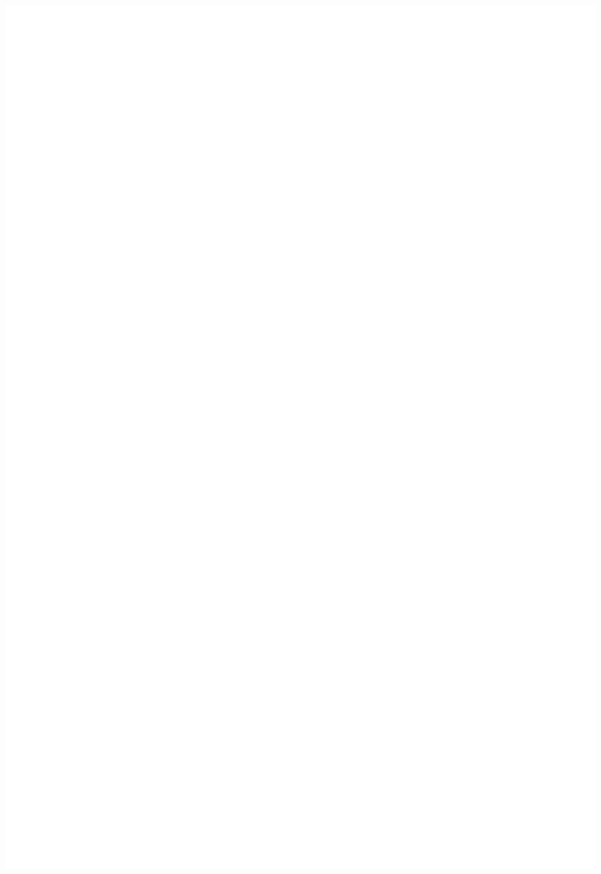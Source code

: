 ```    CATALYZE = auto()  # Facilitate other interactions    ANNIHILATE = auto() # Mutual destruction/cancellation































































```